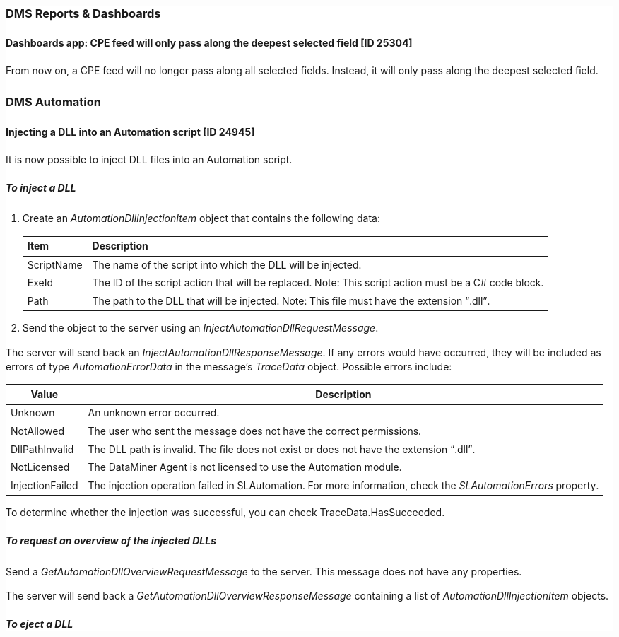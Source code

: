 ### DMS Reports & Dashboards

#### Dashboards app: CPE feed will only pass along the deepest selected field \[ID 25304\]

From now on, a CPE feed will no longer pass along all selected fields. Instead, it will only pass along the deepest selected field.

### DMS Automation

#### Injecting a DLL into an Automation script \[ID 24945\]

It is now possible to inject DLL files into an Automation script.

##### To inject a DLL

1. Create an *AutomationDllInjectionItem* object that contains the following data:

    | Item     | Description                                                                                              |
    |------------|----------------------------------------------------------------------------------------------------------|
    | ScriptName | The name of the script into which the DLL will be injected.                                              |
    | ExeId      | The ID of the script action that will be replaced. Note: This script action must be a C# code block. |
    | Path       | The path to the DLL that will be injected. Note: This file must have the extension “.dll”.           |

1. Send the object to the server using an *InjectAutomationDllRequestMessage*.

The server will send back an *InjectAutomationDllResponseMessage*. If any errors would have occurred, they will be included as errors of type *AutomationErrorData* in the message’s *TraceData* object. Possible errors include:

| Value           | Description                                                                                                                                       |
|-----------------|---------------------------------------------------------------------------------------------------------------------------------------------------|
| Unknown         | An unknown error occurred.                                                                                                                        |
| NotAllowed      | The user who sent the message does not have the correct permissions.                                                                              |
| DllPathInvalid  | The DLL path is invalid. The file does not exist or does not have the extension “.dll”.                                                           |
| NotLicensed     | The DataMiner Agent is not licensed to use the Automation module.                                                                                 |
| InjectionFailed | The injection operation failed in SLAutomation. For more information, check the *SLAutomationErrors* property. |

To determine whether the injection was successful, you can check TraceData.HasSucceeded.

##### To request an overview of the injected DLLs

Send a *GetAutomationDllOverviewRequestMessage* to the server. This message does not have any properties.

The server will send back a *GetAutomationDllOverviewResponseMessage* containing a list of *AutomationDllInjectionItem* objects.

##### To eject a DLL
